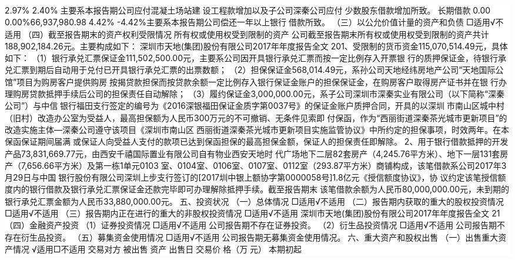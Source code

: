 2.97%
2.40%
主要系本报告期公司应付混凝土场站建
设工程款增加以及子公司深秦公司应付
少数股东借款增加所致。
长期借款
0.00
0.00%66,937,980.98
4.42%
-4.42%主要系本报告期公司偿还一年以上银行
借款所致。
（三）以公允价值计量的资产和负债
□适用√不适用
（四）截至报告期末的资产权利受限情况
所有权或使用权受到限制的资产
公司截至报告期末所有权或使用权受到限制的资产共计188,902,184.26元。主要构成如下：
深圳市天地(集团)股份有限公司2017年年度报告全文
201、受限制的货币资金115,070,514.49元，具体如下：
（1）银行承兑汇票保证金111,502,500.00元，主要系公司因开具银行承兑汇票而按一定比例存入开票银
行的质押保证金，待银行承兑汇票到期后自动用于兑付已开具银行承兑汇票的出票数额；
（2）担保保证金568,014.49元，系孙公司天地经纬房地产公司“天地国际公馆”项目为购房客户提供购房
按揭贷款担保而按贷款余额一定比例存入银行保证金账户的担保保证金，在购房客户取得房产证书并在银
行办理购房贷款抵押手续后公司的担保责任自动解除；
（3）履约保证金3,000,000.00元，系子公司深圳市深秦实业有限公司（以下简称“深秦公司”）与中信
银行福田支行签定的编号为《2016深银福田保证金质字第0037号》的保证金账户质押合同，开具的以深圳
市南山区城中村（旧村）改造办公室为受益人，最高担保额为人民币300万元的不可撤销、无条件见索即
付保函，作为“西丽街道深秦茶光城市更新项目”的改造实施主体—深秦公司遵守该项目《深圳市南山区
西丽街道深秦茶光城市更新项目实施监管协议》中所约定的担保事项，时效两年。在本保函保证期间届满
或保证人向受益人支付的款项已达到保函担保的最高担保金额，保证人的担保责任即解除。
2、用于银行借款抵押的开发产品73,831,669.77元，由西安千禧国际置业有限公司自有物业西安天地时
代广场地下二层82套房产（4,245.76平方米）、地下一层131套房产（7,656.66平方米）及第一栋1单元0103
室、0104室、0106室、0107室、0112室（293.87平方米）商铺构成，该笔借款系公司2017年3月29日与中国
银行股份有限公司深圳上步支行签订的[2017圳中银上额协字第0000058号]1.8亿元《授信额度协议》，协
议约定该笔授信额度内的银行借款及银行承兑汇票保证金还款完毕即可办理解除抵押手续。截至报告期末
该笔借款余额为人民币80,000,000.00元，未到期的银行承兑汇票金额为人民币33,880,000.00元。
五、投资状况
（一）总体情况
□适用√不适用
（二）报告期内获取的重大的股权投资情况
□适用√不适用
（三）报告期内正在进行的重大的非股权投资情况
□适用√不适用
深圳市天地(集团)股份有限公司2017年年度报告全文
21（四）金融资产投资
（1）证券投资情况
□适用√不适用
公司报告期不存在证券投资。
（2）衍生品投资情况
□适用√不适用
公司报告期不存在衍生品投资。
（五）募集资金使用情况
□适用√不适用
公司报告期无募集资金使用情况。
六、重大资产和股权出售
（一）出售重大资产情况
√适用□不适用
交易对方
被出售
资产
出售日
交易价
格（万
元）
本期初起